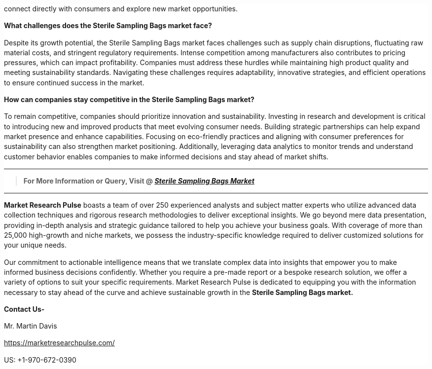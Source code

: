 connect directly with consumers and explore new market opportunities.</p><p><strong>What challenges does the Sterile Sampling Bags market face?</strong></p><p>Despite its growth potential, the Sterile Sampling Bags market faces challenges such as supply chain disruptions, fluctuating raw material costs, and stringent regulatory requirements. Intense competition among manufacturers also contributes to pricing pressures, which can impact profitability. Companies must address these hurdles while maintaining high product quality and meeting sustainability standards. Navigating these challenges requires adaptability, innovative strategies, and efficient operations to ensure continued success in the market.</p><p><strong>How can companies stay competitive in the Sterile Sampling Bags market?</strong></p><p>To remain competitive, companies should prioritize innovation and sustainability. Investing in research and development is critical to introducing new and improved products that meet evolving consumer needs. Building strategic partnerships can help expand market presence and enhance capabilities. Focusing on eco-friendly practices and aligning with consumer preferences for sustainability can also strengthen market positioning. Additionally, leveraging data analytics to monitor trends and understand customer behavior enables companies to make informed decisions and stay ahead of market shifts.</p><hr /><blockquote><p><strong>For More Information or Query, Visit @&nbsp;<em><a href="https://marketresearchpulse.com/report/9977/sterile-sampling-bags-market?utm_source=Linkedin&utm_medium=0110">Sterile Sampling Bags Market</a></em></strong></p></blockquote><hr /><p><strong>Market Research Pulse</strong> boasts a team of over 250 experienced analysts and subject matter experts who utilize advanced data collection techniques and rigorous research methodologies to deliver exceptional insights. We go beyond mere data presentation, providing in-depth analysis and strategic guidance tailored to help you achieve your business goals. With coverage of more than 25,000 high-growth and niche markets, we possess the industry-specific knowledge required to deliver customized solutions for your unique needs.</p><p>Our commitment to actionable intelligence means that we translate complex data into insights that empower you to make informed business decisions confidently. Whether you require a pre-made report or a bespoke research solution, we offer a variety of options to suit your specific requirements. Market Research Pulse is dedicated to equipping you with the information necessary to stay ahead of the curve and achieve sustainable growth in the <strong>Sterile Sampling Bags market.</strong></p><p><strong>Contact Us-</strong></p><p>Mr. Martin Davis</p><p>https://marketresearchpulse.com/</p><p>US: +1-970-672-0390</p>